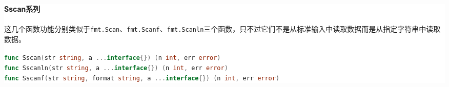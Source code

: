 
#### Sscan系列

这几个函数功能分别类似于`fmt.Scan`、`fmt.Scanf`、`fmt.Scanln`三个函数，只不过它们不是从标准输入中读取数据而是从指定字符串中读取数据。

```go
func Sscan(str string, a ...interface{}) (n int, err error)
func Sscanln(str string, a ...interface{}) (n int, err error)
func Sscanf(str string, format string, a ...interface{}) (n int, err error)
```

